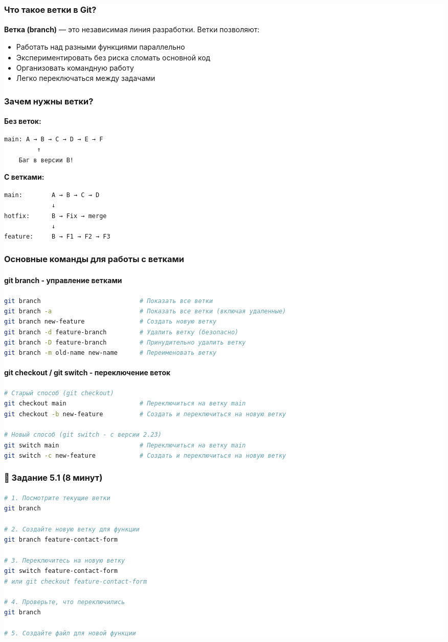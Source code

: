 ### Что такое ветки в Git?

**Ветка (branch)** — это независимая линия разработки. Ветки позволяют:
- Работать над разными функциями параллельно
- Экспериментировать без риска сломать основной код
- Организовать командную работу
- Легко переключаться между задачами

### Зачем нужны ветки?

**Без веток:**
```
main: A → B → C → D → E → F
         ↑
    Баг в версии B!
```

**С ветками:**
```
main:        A → B → C → D
             ↓
hotfix:      B → Fix → merge
             ↓
feature:     B → F1 → F2 → F3
```

### Основные команды для работы с ветками

#### **git branch** - управление ветками
```bash
git branch                           # Показать все ветки
git branch -a                        # Показать все ветки (включая удаленные)
git branch new-feature               # Создать новую ветку
git branch -d feature-branch         # Удалить ветку (безопасно)
git branch -D feature-branch         # Принудительно удалить ветку
git branch -m old-name new-name      # Переименовать ветку
```

#### **git checkout** / **git switch** - переключение веток
```bash
# Старый способ (git checkout)
git checkout main                    # Переключиться на ветку main
git checkout -b new-feature          # Создать и переключиться на новую ветку

# Новый способ (git switch - с версии 2.23)
git switch main                      # Переключиться на ветку main
git switch -c new-feature            # Создать и переключиться на новую ветку
```

### 🎯 Задание 5.1 (8 минут)
```bash
# 1. Посмотрите текущие ветки
git branch

# 2. Создайте новую ветку для функции
git branch feature-contact-form

# 3. Переключитесь на новую ветку
git switch feature-contact-form
# или git checkout feature-contact-form

# 4. Проверьте, что переключились
git branch

# 5. Создайте файл для новой функции
```
